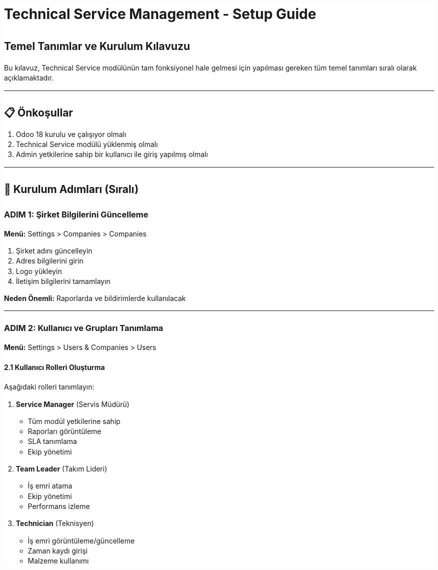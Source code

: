 # Technical Service Management - Setup Guide
## Temel Tanımlar ve Kurulum Kılavuzu

Bu kılavuz, Technical Service modülünün tam fonksiyonel hale gelmesi için yapılması gereken tüm temel tanımları sıralı olarak açıklamaktadır.

---

## 📋 Önkoşullar

1. Odoo 18 kurulu ve çalışıyor olmalı
2. Technical Service modülü yüklenmiş olmalı
3. Admin yetkilerine sahip bir kullanıcı ile giriş yapılmış olmalı

---

## 🚀 Kurulum Adımları (Sıralı)

### ADIM 1: Şirket Bilgilerini Güncelleme
**Menü:** Settings > Companies > Companies

1. Şirket adını güncelleyin
2. Adres bilgilerini girin
3. Logo yükleyin
4. İletişim bilgilerini tamamlayın

**Neden Önemli:** Raporlarda ve bildirimlerde kullanılacak

---

### ADIM 2: Kullanıcı ve Grupları Tanımlama
**Menü:** Settings > Users & Companies > Users

#### 2.1 Kullanıcı Rolleri Oluşturma
Aşağıdaki rolleri tanımlayın:

1. **Service Manager** (Servis Müdürü)
   - Tüm modül yetkilerine sahip
   - Raporları görüntüleme
   - SLA tanımlama
   - Ekip yönetimi

2. **Team Leader** (Takım Lideri)
   - İş emri atama
   - Ekip yönetimi
   - Performans izleme

3. **Technician** (Teknisyen)
   - İş emri görüntüleme/güncelleme
   - Zaman kaydı girişi
   - Malzeme kullanımı
